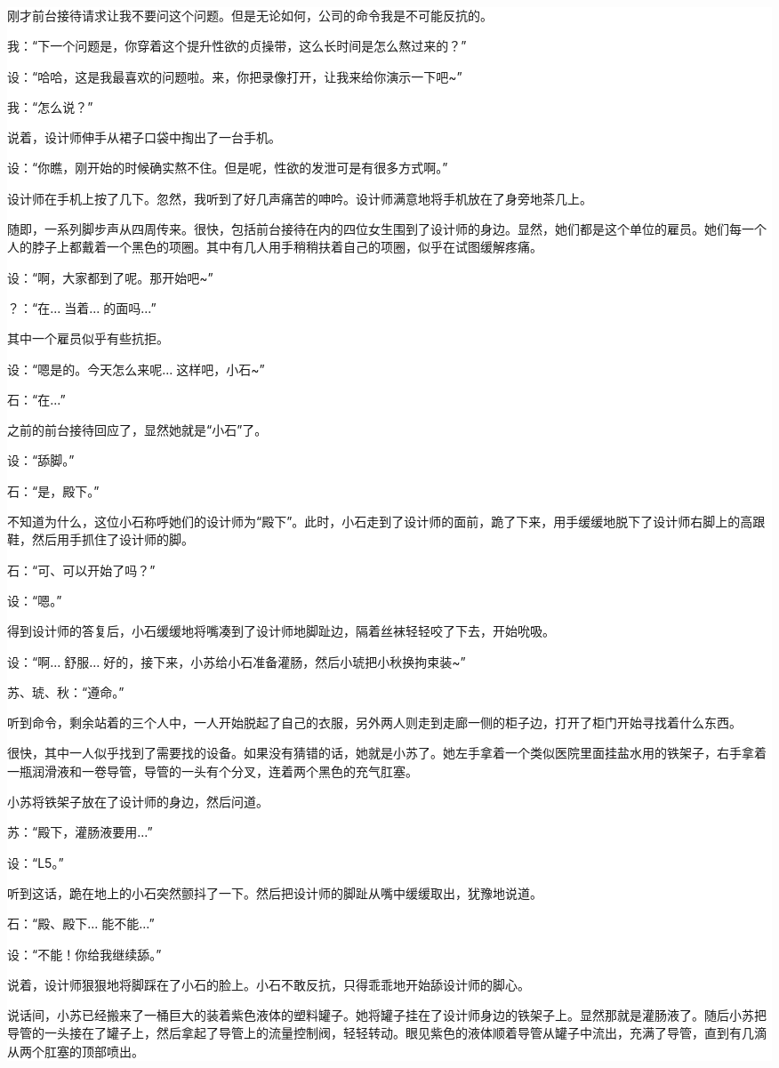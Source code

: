刚才前台接待请求让我不要问这个问题。但是无论如何，公司的命令我是不可能反抗的。

我：“下一个问题是，你穿着这个提升性欲的贞操带，这么长时间是怎么熬过来的？”

设：“哈哈，这是我最喜欢的问题啦。来，你把录像打开，让我来给你演示一下吧~”

我：“怎么说？”

说着，设计师伸手从裙子口袋中掏出了一台手机。

设：“你瞧，刚开始的时候确实熬不住。但是呢，性欲的发泄可是有很多方式啊。”

设计师在手机上按了几下。忽然，我听到了好几声痛苦的呻吟。设计师满意地将手机放在了身旁地茶几上。

随即，一系列脚步声从四周传来。很快，包括前台接待在内的四位女生围到了设计师的身边。显然，她们都是这个单位的雇员。她们每一个人的脖子上都戴着一个黑色的项圈。其中有几人用手稍稍扶着自己的项圈，似乎在试图缓解疼痛。

设：“啊，大家都到了呢。那开始吧~”

？：“在... 当着... 的面吗...”

其中一个雇员似乎有些抗拒。

设：“嗯是的。今天怎么来呢... 这样吧，小石~”

石：“在...”

之前的前台接待回应了，显然她就是“小石”了。

设：“舔脚。”

石：“是，殿下。”

不知道为什么，这位小石称呼她们的设计师为“殿下”。此时，小石走到了设计师的面前，跪了下来，用手缓缓地脱下了设计师右脚上的高跟鞋，然后用手抓住了设计师的脚。

石：“可、可以开始了吗？”

设：“嗯。”

得到设计师的答复后，小石缓缓地将嘴凑到了设计师地脚趾边，隔着丝袜轻轻咬了下去，开始吮吸。

设：“啊... 舒服... 好的，接下来，小苏给小石准备灌肠，然后小琥把小秋换拘束装~”

苏、琥、秋：“遵命。”

听到命令，剩余站着的三个人中，一人开始脱起了自己的衣服，另外两人则走到走廊一侧的柜子边，打开了柜门开始寻找着什么东西。

很快，其中一人似乎找到了需要找的设备。如果没有猜错的话，她就是小苏了。她左手拿着一个类似医院里面挂盐水用的铁架子，右手拿着一瓶润滑液和一卷导管，导管的一头有个分叉，连着两个黑色的充气肛塞。

小苏将铁架子放在了设计师的身边，然后问道。

苏：“殿下，灌肠液要用...”

设：“L5。”

听到这话，跪在地上的小石突然颤抖了一下。然后把设计师的脚趾从嘴中缓缓取出，犹豫地说道。

石：“殿、殿下... 能不能...”

设：“不能！你给我继续舔。”

说着，设计师狠狠地将脚踩在了小石的脸上。小石不敢反抗，只得乖乖地开始舔设计师的脚心。

说话间，小苏已经搬来了一桶巨大的装着紫色液体的塑料罐子。她将罐子挂在了设计师身边的铁架子上。显然那就是灌肠液了。随后小苏把导管的一头接在了罐子上，然后拿起了导管上的流量控制阀，轻轻转动。眼见紫色的液体顺着导管从罐子中流出，充满了导管，直到有几滴从两个肛塞的顶部喷出。
